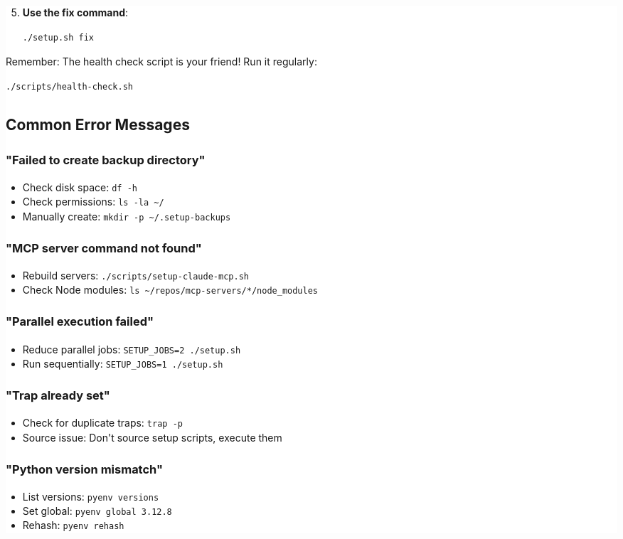 5. **Use the fix command**:
   ```bash
   ./setup.sh fix
   ```

Remember: The health check script is your friend! Run it regularly:
```bash
./scripts/health-check.sh
```

## Common Error Messages

### "Failed to create backup directory"
- Check disk space: `df -h`
- Check permissions: `ls -la ~/`
- Manually create: `mkdir -p ~/.setup-backups`

### "MCP server command not found"
- Rebuild servers: `./scripts/setup-claude-mcp.sh`
- Check Node modules: `ls ~/repos/mcp-servers/*/node_modules`

### "Parallel execution failed"
- Reduce parallel jobs: `SETUP_JOBS=2 ./setup.sh`
- Run sequentially: `SETUP_JOBS=1 ./setup.sh`

### "Trap already set"
- Check for duplicate traps: `trap -p`
- Source issue: Don't source setup scripts, execute them

### "Python version mismatch"
- List versions: `pyenv versions`
- Set global: `pyenv global 3.12.8`
- Rehash: `pyenv rehash`